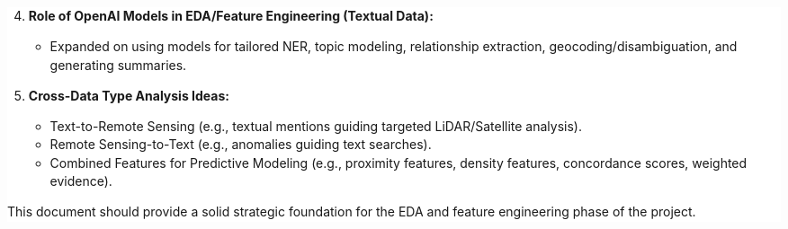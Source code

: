 4.  **Role of OpenAI Models in EDA/Feature Engineering (Textual Data):**
    *   Expanded on using models for tailored NER, topic modeling, relationship extraction, geocoding/disambiguation, and generating summaries.

5.  **Cross-Data Type Analysis Ideas:**
    *   Text-to-Remote Sensing (e.g., textual mentions guiding targeted LiDAR/Satellite analysis).
    *   Remote Sensing-to-Text (e.g., anomalies guiding text searches).
    *   Combined Features for Predictive Modeling (e.g., proximity features, density features, concordance scores, weighted evidence).

This document should provide a solid strategic foundation for the EDA and feature engineering phase of the project.
